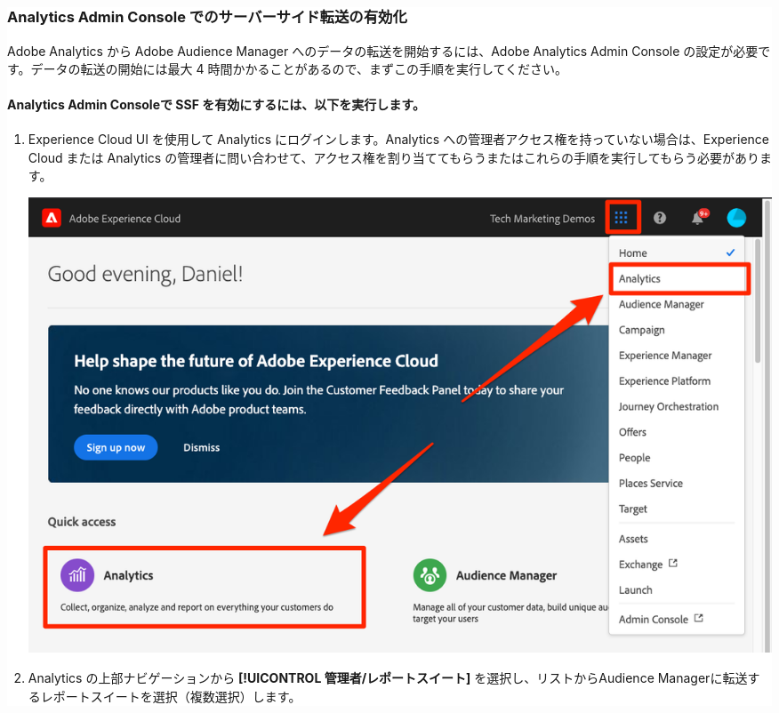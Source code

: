 ### Analytics Admin Console でのサーバーサイド転送の有効化

Adobe Analytics から Adobe Audience Manager へのデータの転送を開始するには、Adobe Analytics Admin Console の設定が必要です。データの転送の開始には最大 4 時間かかることがあるので、まずこの手順を実行してください。

#### Analytics Admin Consoleで SSF を有効にするには、以下を実行します。

1. Experience Cloud UI を使用して Analytics にログインします。Analytics への管理者アクセス権を持っていない場合は、Experience Cloud または Analytics の管理者に問い合わせて、アクセス権を割り当ててもらうまたはこれらの手順を実行してもらう必要があります。

   ![Adobe Analytics にログインする](images/aam-logIntoAnalytics.png)

1. Analytics の上部ナビゲーションから **[!UICONTROL 管理者/レポートスイート]** を選択し、リストからAudience Managerに転送するレポートスイートを選択（複数選択）します。
